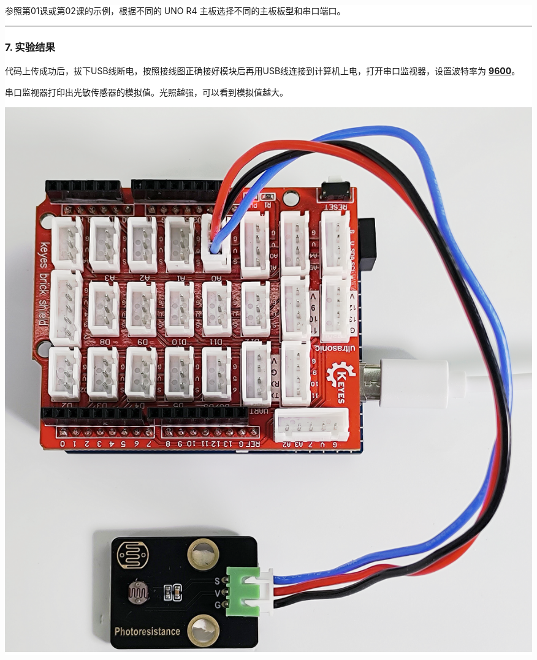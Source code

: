 参照第01课或第02课的示例，根据不同的 UNO R4 主板选择不同的主板板型和串口端口。

---

### 7. 实验结果

代码上传成功后，拔下USB线断电，按照接线图正确接好模块后再用USB线连接到计算机上电，打开串口监视器，设置波特率为 **<u>9600</u>**。

串口监视器打印出光敏传感器的模拟值。光照越强，可以看到模拟值越大。

![img](media/8167e23bd33361bf533bddcae5c22dde.png)
